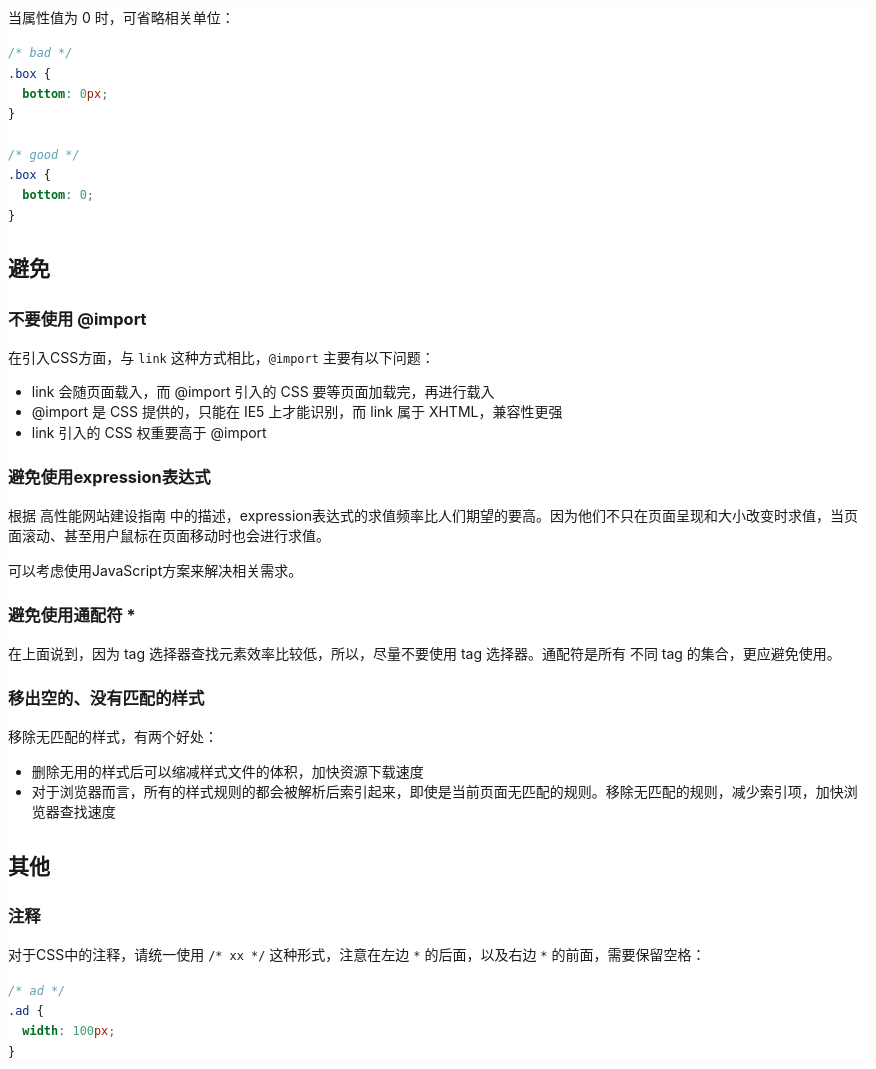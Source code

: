 当属性值为 0 时，可省略相关单位：

```css
/* bad */
.box {
  bottom: 0px;
}

/* good */
.box {
  bottom: 0;
}
```

## 避免

### 不要使用 @import

在引入CSS方面，与 `link` 这种方式相比，`@import` 主要有以下问题：

- link 会随页面载入，而 @import 引入的 CSS 要等页面加载完，再进行载入
- @import 是 CSS 提供的，只能在 IE5 上才能识别，而 link 属于 XHTML，兼容性更强
- link 引入的 CSS 权重要高于 @import

### 避免使用expression表达式

根据 高性能网站建设指南 中的描述，expression表达式的求值频率比人们期望的要高。因为他们不只在页面呈现和大小改变时求值，当页面滚动、甚至用户鼠标在页面移动时也会进行求值。

可以考虑使用JavaScript方案来解决相关需求。

### 避免使用通配符 *

在上面说到，因为 tag 选择器查找元素效率比较低，所以，尽量不要使用 tag 选择器。通配符是所有 不同 tag 的集合，更应避免使用。

### 移出空的、没有匹配的样式

移除无匹配的样式，有两个好处：

- 删除无用的样式后可以缩减样式文件的体积，加快资源下载速度
- 对于浏览器而言，所有的样式规则的都会被解析后索引起来，即使是当前页面无匹配的规则。移除无匹配的规则，减少索引项，加快浏览器查找速度


## 其他

### 注释

对于CSS中的注释，请统一使用 `/* xx */` 这种形式，注意在左边 `*` 的后面，以及右边 `*` 的前面，需要保留空格：

```css
/* ad */
.ad {
  width: 100px;
}
```
